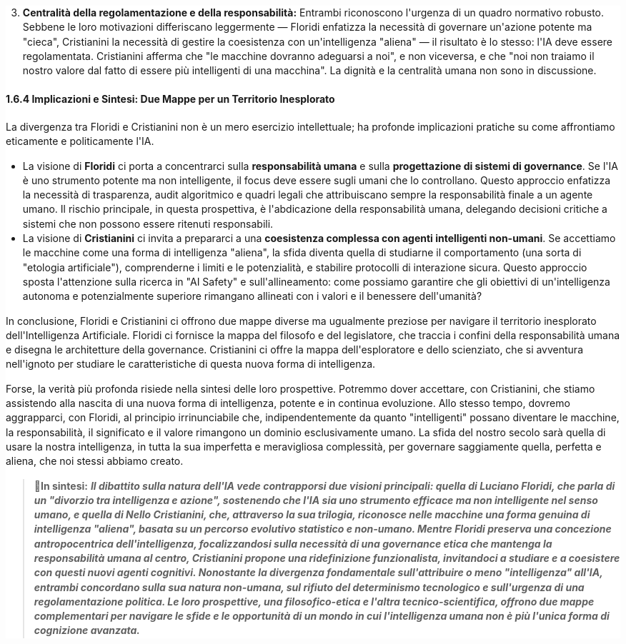 3. **Centralità della regolamentazione e della responsabilità:** Entrambi riconoscono l'urgenza di un quadro normativo robusto. Sebbene le loro motivazioni differiscano leggermente — Floridi enfatizza la necessità di governare un'azione potente ma "cieca", Cristianini la necessità di gestire la coesistenza con un'intelligenza "aliena" — il risultato è lo stesso: l'IA deve essere regolamentata. Cristianini afferma che "le macchine dovranno adeguarsi a noi", e non viceversa, e che "noi non traiamo il nostro valore dal fatto di essere più intelligenti di una macchina". La dignità e la centralità umana non sono in discussione.

#### 1.6.4 Implicazioni e Sintesi: Due Mappe per un Territorio Inesplorato

La divergenza tra Floridi e Cristianini non è un mero esercizio intellettuale; ha profonde implicazioni pratiche su come affrontiamo eticamente e politicamente l'IA.

- La visione di **Floridi** ci porta a concentrarci sulla **responsabilità umana** e sulla **progettazione di sistemi di governance**. Se l'IA è uno strumento potente ma non intelligente, il focus deve essere sugli umani che lo controllano. Questo approccio enfatizza la necessità di trasparenza, audit algoritmico e quadri legali che attribuiscano sempre la responsabilità finale a un agente umano. Il rischio principale, in questa prospettiva, è l'abdicazione della responsabilità umana, delegando decisioni critiche a sistemi che non possono essere ritenuti responsabili.
- La visione di **Cristianini** ci invita a prepararci a una **coesistenza complessa con agenti intelligenti non-umani**. Se accettiamo le macchine come una forma di intelligenza "aliena", la sfida diventa quella di studiarne il comportamento (una sorta di "etologia artificiale"), comprenderne i limiti e le potenzialità, e stabilire protocolli di interazione sicura. Questo approccio sposta l'attenzione sulla ricerca in "AI Safety" e sull'allineamento: come possiamo garantire che gli obiettivi di un'intelligenza autonoma e potenzialmente superiore rimangano allineati con i valori e il benessere dell'umanità?

In conclusione, Floridi e Cristianini ci offrono due mappe diverse ma ugualmente preziose per navigare il territorio inesplorato dell'Intelligenza Artificiale. Floridi ci fornisce la mappa del filosofo e del legislatore, che traccia i confini della responsabilità umana e disegna le architetture della governance. Cristianini ci offre la mappa dell'esploratore e dello scienziato, che si avventura nell'ignoto per studiare le caratteristiche di questa nuova forma di intelligenza.

Forse, la verità più profonda risiede nella sintesi delle loro prospettive. Potremmo dover accettare, con Cristianini, che stiamo assistendo alla nascita di una nuova forma di intelligenza, potente e in continua evoluzione. Allo stesso tempo, dovremo aggrapparci, con Floridi, al principio irrinunciabile che, indipendentemente da quanto "intelligenti" possano diventare le macchine, la responsabilità, il significato e il valore rimangono un dominio esclusivamente umano. La sfida del nostro secolo sarà quella di usare la nostra intelligenza, in tutta la sua imperfetta e meravigliosa complessità, per governare saggiamente quella, perfetta e aliena, che noi stessi abbiamo creato.

> :memo:**In sintesi:** ***Il dibattito sulla natura dell'IA vede contrapporsi due visioni principali: quella di Luciano Floridi, che parla di un "divorzio tra intelligenza e azione", sostenendo che l'IA sia uno strumento efficace ma non intelligente nel senso umano, e quella di Nello Cristianini, che, attraverso la sua trilogia, riconosce nelle macchine una forma genuina di intelligenza "aliena", basata su un percorso evolutivo statistico e non-umano. Mentre Floridi preserva una concezione antropocentrica dell'intelligenza, focalizzandosi sulla necessità di una governance etica che mantenga la responsabilità umana al centro, Cristianini propone una ridefinizione funzionalista, invitandoci a studiare e a coesistere con questi nuovi agenti cognitivi. Nonostante la divergenza fondamentale sull'attribuire o meno "intelligenza" all'IA, entrambi concordano sulla sua natura non-umana, sul rifiuto del determinismo tecnologico e sull'urgenza di una regolamentazione politica. Le loro prospettive, una filosofico-etica e l'altra tecnico-scientifica, offrono due mappe complementari per navigare le sfide e le opportunità di un mondo in cui l'intelligenza umana non è più l'unica forma di cognizione avanzata.***
